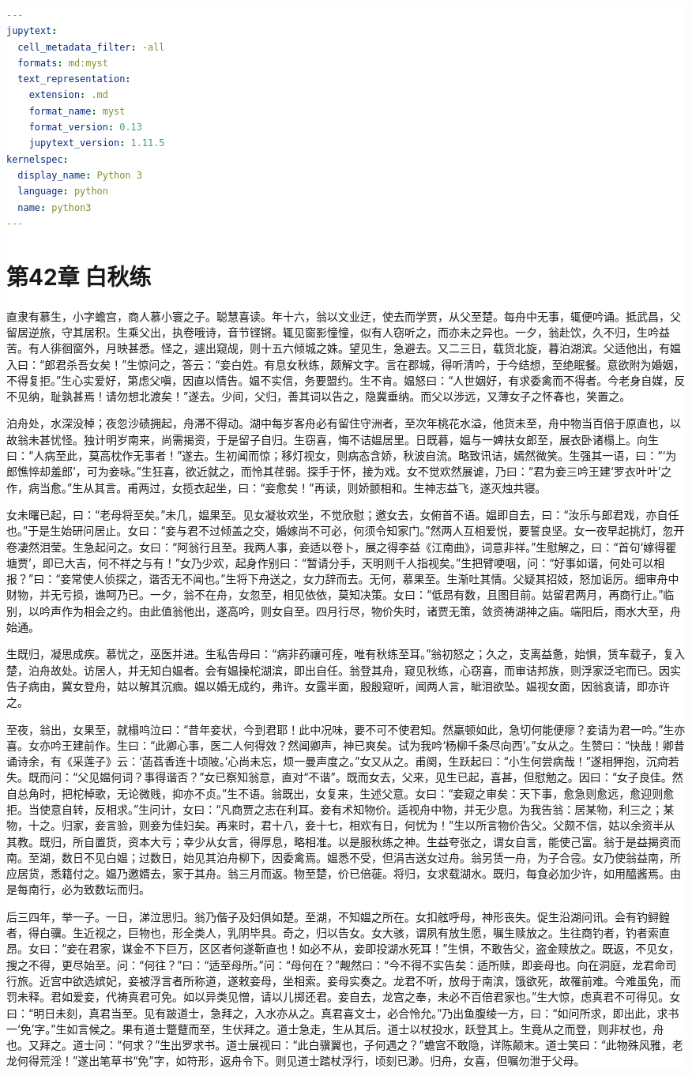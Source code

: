 ```yaml
---
jupytext:
  cell_metadata_filter: -all
  formats: md:myst
  text_representation:
    extension: .md
    format_name: myst
    format_version: 0.13
    jupytext_version: 1.11.5
kernelspec:
  display_name: Python 3
  language: python
  name: python3
---
```

# 第42章 白秋练

直隶有慕生，小字蟾宫，商人慕小寰之子。聪慧喜读。年十六，翁以文业迂，使去而学贾，从父至楚。每舟中无事，辄便吟诵。抵武昌，父留居逆旅，守其居积。生乘父出，执卷哦诗，音节铿锵。辄见窗影憧憧，似有人窃听之，而亦未之异也。一夕，翁赴饮，久不归，生吟益苦。有人徘徊窗外，月映甚悉。怪之，遽出窥觇，则十五六倾城之姝。望见生，急避去。又二三日，载货北旋，暮泊湖滨。父适他出，有媪入曰：“郎君杀吾女矣！”生惊问之，答云：“妾白姓。有息女秋练，颇解文字。言在郡城，得听清吟，于今结想，至绝眠餐。意欲附为婚姻，不得复拒。”生心实爱好，第虑父嗔，因直以情告。媪不实信，务要盟约。生不肯。媪怒曰：“人世姻好，有求委禽而不得者。今老身自媒，反不见纳，耻孰甚焉！请勿想北渡矣！”遂去。少间，父归，善其词以告之，隐冀垂纳。而父以涉远，又薄女子之怀春也，笑置之。

泊舟处，水深没棹；夜忽沙碛拥起，舟滞不得动。湖中每岁客舟必有留住守洲者，至次年桃花水溢，他货未至，舟中物当百倍于原直也，以故翁未甚忧怪。独计明岁南来，尚需揭资，于是留子自归。生窃喜，悔不诘媪居里。日既暮，媪与一婢扶女郎至，展衣卧诸榻上。向生曰：“人病至此，莫高枕作无事者！”遂去。生初闻而惊；移灯视女，则病态含娇，秋波自流。略致讯诘，嫣然微笑。生强其一语，曰：“‘为郎憔悴却羞郎’，可为妾咏。”生狂喜，欲近就之，而怜其荏弱。探手于怀，接为戏。女不觉欢然展谑，乃曰：“君为妾三吟王建‘罗衣叶叶’之作，病当愈。”生从其言。甫两过，女揽衣起坐，曰：“妾愈矣！”再读，则娇颤相和。生神志益飞，遂灭烛共寝。

女未曙已起，曰：“老母将至矣。”未几，媪果至。见女凝妆欢坐，不觉欣慰；邀女去，女俯首不语。媪即自去，曰：“汝乐与郎君戏，亦自任也。”于是生始研问居止。女曰：“妾与君不过倾盖之交，婚嫁尚不可必，何须令知家门。”然两人互相爱悦，要誓良坚。女一夜早起挑灯，忽开卷凄然泪莹。生急起问之。女曰：“阿翁行且至。我两人事，妾适以卷卜，展之得李益《江南曲》，词意非祥。”生慰解之，曰：“首句‘嫁得瞿塘贾’，即已大吉，何不祥之与有！”女乃少欢，起身作别曰：“暂请分手，天明则千人指视矣。”生把臂哽咽，问：“好事如谐，何处可以相报？”曰：“妾常使人侦探之，谐否无不闻也。”生将下舟送之，女力辞而去。无何，慕果至。生渐吐其情。父疑其招妓，怒加诟厉。细审舟中财物，并无亏损，谯呵乃已。一夕，翁不在舟，女忽至，相见依依，莫知决策。女曰：“低昂有数，且图目前。姑留君两月，再商行止。”临别，以吟声作为相会之约。由此值翁他出，遂高吟，则女自至。四月行尽，物价失时，诸贾无策，敛资祷湖神之庙。端阳后，雨水大至，舟始通。

生既归，凝思成疾。慕忧之，巫医并进。生私告母曰：“病非药禳可痊，唯有秋练至耳。”翁初怒之；久之，支离益惫，始惧，赁车载子，复入楚，泊舟故处。访居人，并无知白媪者。会有媪操柁湖滨，即出自任。翁登其舟，窥见秋练，心窃喜，而审诘邦族，则浮家泛宅而已。因实告子病由，冀女登舟，姑以解其沉痼。媪以婚无成约，弗许。女露半面，殷殷窥听，闻两人言，眦泪欲坠。媪视女面，因翁哀请，即亦许之。

至夜，翁出，女果至，就榻呜泣曰：“昔年妾状，今到君耶！此中况味，要不可不使君知。然羸顿如此，急切何能便瘳？妾请为君一吟。”生亦喜。女亦吟王建前作。生曰：“此卿心事，医二人何得效？然闻卿声，神已爽矣。试为我吟‘杨柳千条尽向西’。”女从之。生赞曰：“快哉！卿昔诵诗余，有《采莲子》云：‘菡萏香连十顷陂。’心尚未忘，烦一曼声度之。”女又从之。甫阕，生跃起曰：“小生何尝病哉！”遂相狎抱，沉疴若失。既而问：“父见媪何词？事得谐否？”女已察知翁意，直对“不谐”。既而女去，父来，见生已起，喜甚，但慰勉之。因曰：“女子良佳。然自总角时，把柁棹歌，无论微贱，抑亦不贞。”生不语。翁既出，女复来，生述父意。女曰：“妾窥之审矣：天下事，愈急则愈远，愈迎则愈拒。当使意自转，反相求。”生问计，女曰：“凡商贾之志在利耳。妾有术知物价。适视舟中物，并无少息。为我告翁：居某物，利三之；某物，十之。归家，妾言验，则妾为佳妇矣。再来时，君十八，妾十七，相欢有日，何忧为！”生以所言物价告父。父颇不信，姑以余资半从其教。既归，所自置货，资本大亏；幸少从女言，得厚息，略相准。以是服秋练之神。生益夸张之，谓女自言，能使己富。翁于是益揭资而南。至湖，数日不见白媪；过数日，始见其泊舟柳下，因委禽焉。媪悉不受，但涓吉送女过舟。翁另赁一舟，为子合卺。女乃使翁益南，所应居货，悉籍付之。媪乃邀婿去，家于其舟。翁三月而返。物至楚，价已倍蓰。将归，女求载湖水。既归，每食必加少许，如用醯酱焉。由是每南行，必为致数坛而归。

后三四年，举一子。一日，涕泣思归。翁乃偕子及妇俱如楚。至湖，不知媪之所在。女扣舷呼母，神形丧失。促生沿湖问讯。会有钓鲟鳇者，得白骥。生近视之，巨物也，形全类人，乳阴毕具。奇之，归以告女。女大骇，谓夙有放生愿，嘱生赎放之。生往商钓者，钓者索直昂。女曰：“妾在君家，谋金不下巨万，区区者何遂靳直也！如必不从，妾即投湖水死耳！”生惧，不敢告父，盗金赎放之。既返，不见女，搜之不得，更尽始至。问：“何往？”曰：“适至母所。”问：“母何在？”觍然曰：“今不得不实告矣：适所赎，即妾母也。向在洞庭，龙君命司行旅。近宫中欲选嫔妃，妾被浮言者所称道，遂敕妾母，坐相索。妾母实奏之。龙君不听，放母于南滨，饿欲死，故罹前难。今难虽免，而罚未释。君如爱妾，代祷真君可免。如以异类见憎，请以儿掷还君。妾自去，龙宫之奉，未必不百倍君家也。”生大惊，虑真君不可得见。女曰：“明日未刻，真君当至。见有跛道士，急拜之，入水亦从之。真君喜文士，必合怜允。”乃出鱼腹绫一方，曰：“如问所求，即出此，求书一‘免’字。”生如言候之。果有道士蹩躠而至，生伏拜之。道士急走，生从其后。道士以杖投水，跃登其上。生竟从之而登，则非杖也，舟也。又拜之。道士问：“何求？”生出罗求书。道士展视曰：“此白骥翼也，子何遇之？”蟾宫不敢隐，详陈颠末。道士笑曰：“此物殊风雅，老龙何得荒淫！”遂出笔草书“免”字，如符形，返舟令下。则见道士踏杖浮行，顷刻已渺。归舟，女喜，但嘱勿泄于父母。
